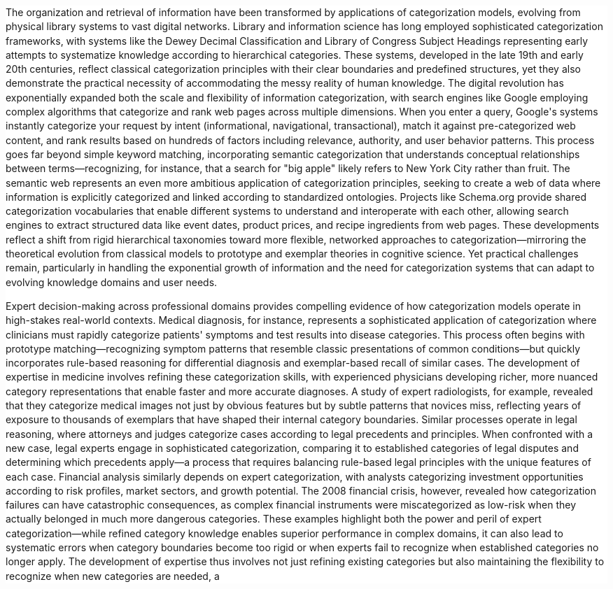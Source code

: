 The organization and retrieval of information have been transformed by applications of categorization models, evolving from physical library systems to vast digital networks. Library and information science has long employed sophisticated categorization frameworks, with systems like the Dewey Decimal Classification and Library of Congress Subject Headings representing early attempts to systematize knowledge according to hierarchical categories. These systems, developed in the late 19th and early 20th centuries, reflect classical categorization principles with their clear boundaries and predefined structures, yet they also demonstrate the practical necessity of accommodating the messy reality of human knowledge. The digital revolution has exponentially expanded both the scale and flexibility of information categorization, with search engines like Google employing complex algorithms that categorize and rank web pages across multiple dimensions. When you enter a query, Google's systems instantly categorize your request by intent (informational, navigational, transactional), match it against pre-categorized web content, and rank results based on hundreds of factors including relevance, authority, and user behavior patterns. This process goes far beyond simple keyword matching, incorporating semantic categorization that understands conceptual relationships between terms—recognizing, for instance, that a search for "big apple" likely refers to New York City rather than fruit. The semantic web represents an even more ambitious application of categorization principles, seeking to create a web of data where information is explicitly categorized and linked according to standardized ontologies. Projects like Schema.org provide shared categorization vocabularies that enable different systems to understand and interoperate with each other, allowing search engines to extract structured data like event dates, product prices, and recipe ingredients from web pages. These developments reflect a shift from rigid hierarchical taxonomies toward more flexible, networked approaches to categorization—mirroring the theoretical evolution from classical models to prototype and exemplar theories in cognitive science. Yet practical challenges remain, particularly in handling the exponential growth of information and the need for categorization systems that can adapt to evolving knowledge domains and user needs.

Expert decision-making across professional domains provides compelling evidence of how categorization models operate in high-stakes real-world contexts. Medical diagnosis, for instance, represents a sophisticated application of categorization where clinicians must rapidly categorize patients' symptoms and test results into disease categories. This process often begins with prototype matching—recognizing symptom patterns that resemble classic presentations of common conditions—but quickly incorporates rule-based reasoning for differential diagnosis and exemplar-based recall of similar cases. The development of expertise in medicine involves refining these categorization skills, with experienced physicians developing richer, more nuanced category representations that enable faster and more accurate diagnoses. A study of expert radiologists, for example, revealed that they categorize medical images not just by obvious features but by subtle patterns that novices miss, reflecting years of exposure to thousands of exemplars that have shaped their internal category boundaries. Similar processes operate in legal reasoning, where attorneys and judges categorize cases according to legal precedents and principles. When confronted with a new case, legal experts engage in sophisticated categorization, comparing it to established categories of legal disputes and determining which precedents apply—a process that requires balancing rule-based legal principles with the unique features of each case. Financial analysis similarly depends on expert categorization, with analysts categorizing investment opportunities according to risk profiles, market sectors, and growth potential. The 2008 financial crisis, however, revealed how categorization failures can have catastrophic consequences, as complex financial instruments were miscategorized as low-risk when they actually belonged in much more dangerous categories. These examples highlight both the power and peril of expert categorization—while refined category knowledge enables superior performance in complex domains, it can also lead to systematic errors when category boundaries become too rigid or when experts fail to recognize when established categories no longer apply. The development of expertise thus involves not just refining existing categories but also maintaining the flexibility to recognize when new categories are needed, a
